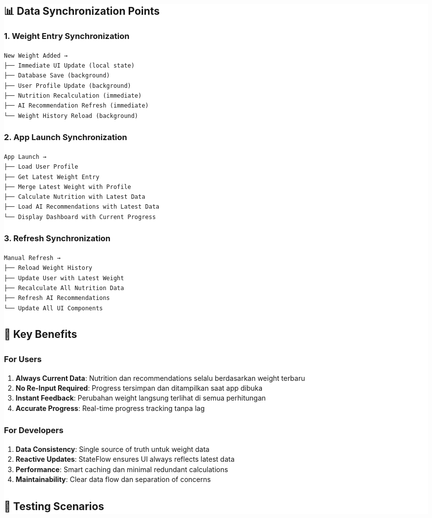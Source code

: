 ## 📊 Data Synchronization Points

### 1. Weight Entry Synchronization
```
New Weight Added → 
├── Immediate UI Update (local state)
├── Database Save (background)
├── User Profile Update (background)
├── Nutrition Recalculation (immediate)
├── AI Recommendation Refresh (immediate)
└── Weight History Reload (background)
```

### 2. App Launch Synchronization
```
App Launch → 
├── Load User Profile
├── Get Latest Weight Entry
├── Merge Latest Weight with Profile
├── Calculate Nutrition with Latest Data
├── Load AI Recommendations with Latest Data
└── Display Dashboard with Current Progress
```

### 3. Refresh Synchronization
```
Manual Refresh → 
├── Reload Weight History
├── Update User with Latest Weight
├── Recalculate All Nutrition Data
├── Refresh AI Recommendations
└── Update All UI Components
```

## 🎯 Key Benefits

### For Users
1. **Always Current Data**: Nutrition dan recommendations selalu berdasarkan weight terbaru
2. **No Re-Input Required**: Progress tersimpan dan ditampilkan saat app dibuka
3. **Instant Feedback**: Perubahan weight langsung terlihat di semua perhitungan
4. **Accurate Progress**: Real-time progress tracking tanpa lag

### For Developers
1. **Data Consistency**: Single source of truth untuk weight data
2. **Reactive Updates**: StateFlow ensures UI always reflects latest data
3. **Performance**: Smart caching dan minimal redundant calculations
4. **Maintainability**: Clear data flow dan separation of concerns

## 🧪 Testing Scenarios
